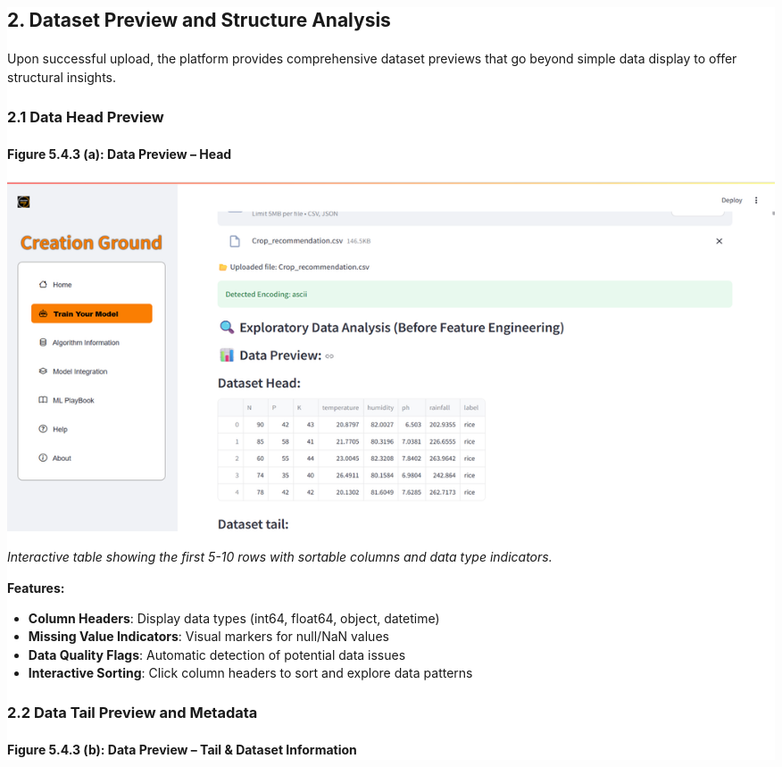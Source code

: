 
## 2. Dataset Preview and Structure Analysis

Upon successful upload, the platform provides comprehensive dataset previews that go beyond simple data display to offer structural insights.

### 2.1 Data Head Preview

#### Figure 5.4.3 (a): Data Preview – Head

![Data Preview - Head](images/data_head.png)

*Interactive table showing the first 5-10 rows with sortable columns and data type indicators.*

**Features:**

- **Column Headers**: Display data types (int64, float64, object, datetime)
- **Missing Value Indicators**: Visual markers for null/NaN values
- **Data Quality Flags**: Automatic detection of potential data issues
- **Interactive Sorting**: Click column headers to sort and explore data patterns

### 2.2 Data Tail Preview and Metadata

#### Figure 5.4.3 (b): Data Preview – Tail & Dataset Information
